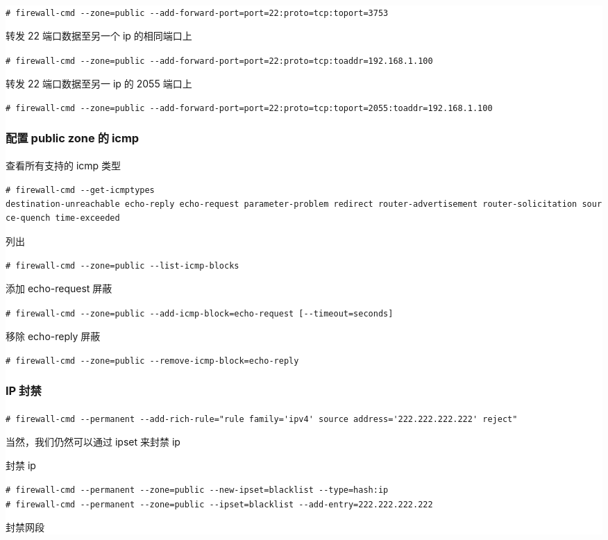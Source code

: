 ```
# firewall-cmd --zone=public --add-forward-port=port=22:proto=tcp:toport=3753
```

转发 22 端口数据至另一个 ip 的相同端口上

```
# firewall-cmd --zone=public --add-forward-port=port=22:proto=tcp:toaddr=192.168.1.100
```

转发 22 端口数据至另一 ip 的 2055 端口上

```
# firewall-cmd --zone=public --add-forward-port=port=22:proto=tcp:toport=2055:toaddr=192.168.1.100
```

### 配置 public zone 的 icmp

查看所有支持的 icmp 类型

```
# firewall-cmd --get-icmptypes
destination-unreachable echo-reply echo-request parameter-problem redirect router-advertisement router-solicitation source-quench time-exceeded
```

列出

```
# firewall-cmd --zone=public --list-icmp-blocks
```

添加 echo-request 屏蔽

```
# firewall-cmd --zone=public --add-icmp-block=echo-request [--timeout=seconds]
```

移除 echo-reply 屏蔽

```
# firewall-cmd --zone=public --remove-icmp-block=echo-reply
```

### IP 封禁

```
# firewall-cmd --permanent --add-rich-rule="rule family='ipv4' source address='222.222.222.222' reject"
```

当然，我们仍然可以通过 ipset 来封禁 ip

封禁 ip

```
# firewall-cmd --permanent --zone=public --new-ipset=blacklist --type=hash:ip
# firewall-cmd --permanent --zone=public --ipset=blacklist --add-entry=222.222.222.222
```

封禁网段
